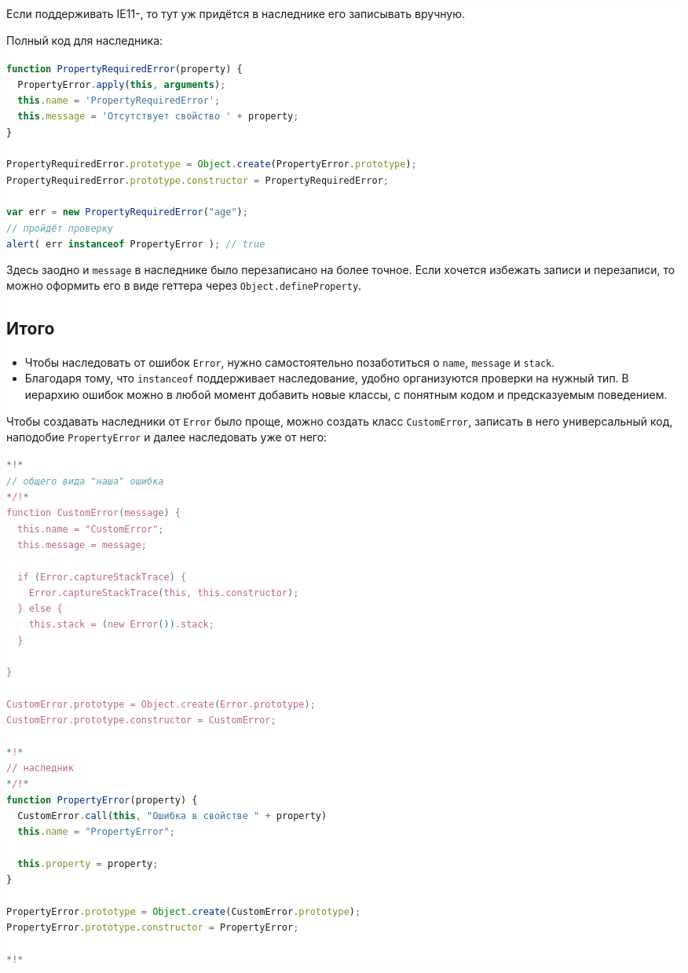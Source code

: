 Если поддерживать IE11-, то тут уж придётся в наследнике его записывать вручную.

Полный код для наследника:

```js
function PropertyRequiredError(property) {
  PropertyError.apply(this, arguments);
  this.name = 'PropertyRequiredError';
  this.message = 'Отсутствует свойство ' + property;
}

PropertyRequiredError.prototype = Object.create(PropertyError.prototype);
PropertyRequiredError.prototype.constructor = PropertyRequiredError;

var err = new PropertyRequiredError("age");
// пройдёт проверку
alert( err instanceof PropertyError ); // true
```

Здесь заодно и `message` в наследнике было перезаписано на более точное. Если хочется избежать записи и перезаписи, то можно оформить его в виде геттера через `Object.defineProperty`.

## Итого

- Чтобы наследовать от ошибок `Error`, нужно самостоятельно позаботиться о `name`, `message` и `stack`.
- Благодаря тому, что `instanceof` поддерживает наследование, удобно организуются проверки на нужный тип. В иерархию ошибок можно в любой момент добавить новые классы, с понятным кодом и предсказуемым поведением.

Чтобы создавать наследники от `Error` было проще, можно создать класс `CustomError`, записать в него универсальный код, наподобие `PropertyError` и далее наследовать уже от него:

```js
*!*
// общего вида "наша" ошибка
*/!*
function CustomError(message) {
  this.name = "CustomError";
  this.message = message;

  if (Error.captureStackTrace) {
    Error.captureStackTrace(this, this.constructor);
  } else {
    this.stack = (new Error()).stack;
  }

}

CustomError.prototype = Object.create(Error.prototype);
CustomError.prototype.constructor = CustomError;

*!*
// наследник
*/!*
function PropertyError(property) {
  CustomError.call(this, "Ошибка в свойстве " + property)
  this.name = "PropertyError";

  this.property = property;
}

PropertyError.prototype = Object.create(CustomError.prototype);
PropertyError.prototype.constructor = PropertyError;

*!*
```